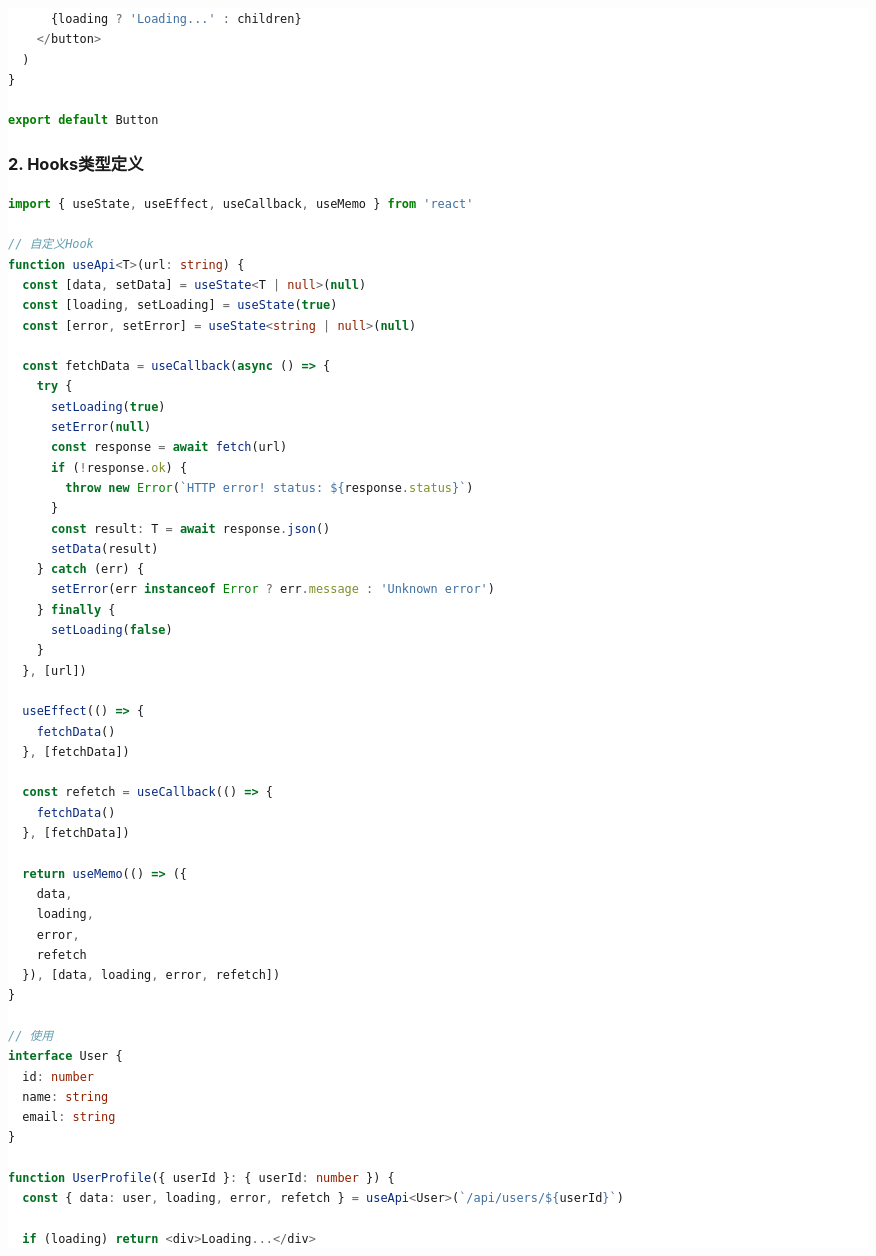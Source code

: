 ```typescript
      {loading ? 'Loading...' : children}
    </button>
  )
}

export default Button
```

### 2. Hooks类型定义

```typescript
import { useState, useEffect, useCallback, useMemo } from 'react'

// 自定义Hook
function useApi<T>(url: string) {
  const [data, setData] = useState<T | null>(null)
  const [loading, setLoading] = useState(true)
  const [error, setError] = useState<string | null>(null)

  const fetchData = useCallback(async () => {
    try {
      setLoading(true)
      setError(null)
      const response = await fetch(url)
      if (!response.ok) {
        throw new Error(`HTTP error! status: ${response.status}`)
      }
      const result: T = await response.json()
      setData(result)
    } catch (err) {
      setError(err instanceof Error ? err.message : 'Unknown error')
    } finally {
      setLoading(false)
    }
  }, [url])

  useEffect(() => {
    fetchData()
  }, [fetchData])

  const refetch = useCallback(() => {
    fetchData()
  }, [fetchData])

  return useMemo(() => ({
    data,
    loading,
    error,
    refetch
  }), [data, loading, error, refetch])
}

// 使用
interface User {
  id: number
  name: string
  email: string
}

function UserProfile({ userId }: { userId: number }) {
  const { data: user, loading, error, refetch } = useApi<User>(`/api/users/${userId}`)

  if (loading) return <div>Loading...</div>
```

  [P in K]: T[P]
  [key: string]: any
  [key: `feature_${string}`]: boolean